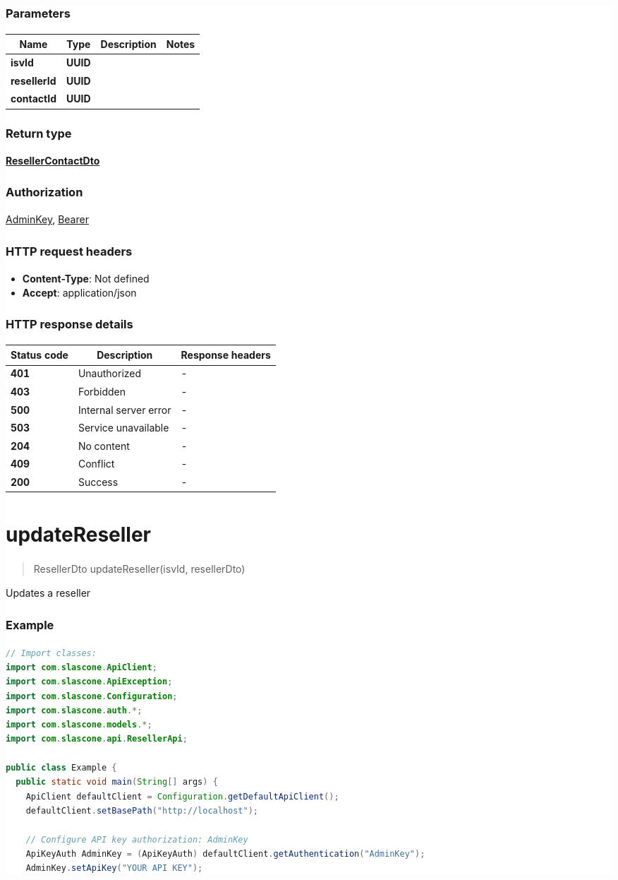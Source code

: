 ### Parameters

| Name | Type | Description  | Notes |
|------------- | ------------- | ------------- | -------------|
| **isvId** | **UUID**|  | |
| **resellerId** | **UUID**|  | |
| **contactId** | **UUID**|  | |

### Return type

[**ResellerContactDto**](ResellerContactDto.md)

### Authorization

[AdminKey](../README.md#AdminKey), [Bearer](../README.md#Bearer)

### HTTP request headers

 - **Content-Type**: Not defined
 - **Accept**: application/json

### HTTP response details
| Status code | Description | Response headers |
|-------------|-------------|------------------|
| **401** | Unauthorized |  -  |
| **403** | Forbidden |  -  |
| **500** | Internal server error |  -  |
| **503** | Service unavailable |  -  |
| **204** | No content |  -  |
| **409** | Conflict |  -  |
| **200** | Success |  -  |

<a id="updateReseller"></a>
# **updateReseller**
> ResellerDto updateReseller(isvId, resellerDto)

Updates a reseller

### Example
```java
// Import classes:
import com.slascone.ApiClient;
import com.slascone.ApiException;
import com.slascone.Configuration;
import com.slascone.auth.*;
import com.slascone.models.*;
import com.slascone.api.ResellerApi;

public class Example {
  public static void main(String[] args) {
    ApiClient defaultClient = Configuration.getDefaultApiClient();
    defaultClient.setBasePath("http://localhost");
    
    // Configure API key authorization: AdminKey
    ApiKeyAuth AdminKey = (ApiKeyAuth) defaultClient.getAuthentication("AdminKey");
    AdminKey.setApiKey("YOUR API KEY");
```